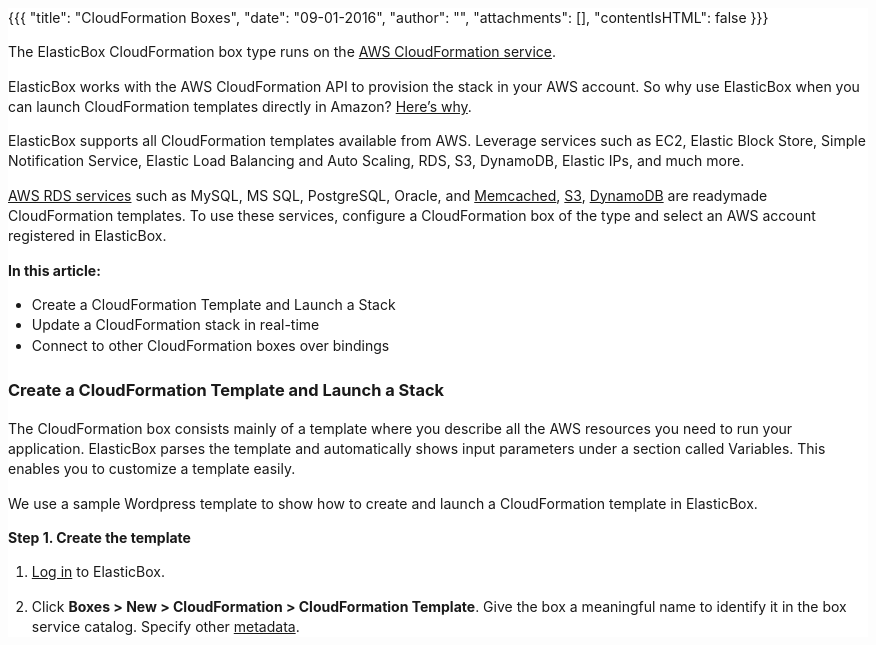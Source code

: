 {{{ "title": "CloudFormation Boxes",
"date": "09-01-2016",
"author": "",
"attachments": [],
"contentIsHTML": false
}}}

The ElasticBox CloudFormation box type runs on the [AWS CloudFormation service](https://docs.aws.amazon.com/AWSCloudFormation/latest/UserGuide/Welcome.html).

ElasticBox works with the AWS CloudFormation API to provision the stack in your AWS account. So why use ElasticBox when you can launch CloudFormation templates directly in Amazon? [Here’s why](//www.ctl.io/knowledge-base/elasticbox/#1).

ElasticBox supports all CloudFormation templates available from AWS. Leverage services such as EC2, Elastic Block Store, Simple Notification Service, Elastic Load Balancing and Auto Scaling, RDS, S3, DynamoDB, Elastic IPs, and much more.

[AWS RDS services](../ElasticBox/using-your-aws-account.md) such as MySQL, MS SQL, PostgreSQL, Oracle, and [Memcached](../ElasticBox/using-your-aws-account.md), [S3](../ElasticBox/using-your-aws-account.md), [DynamoDB](../ElasticBox/using-your-aws-account.md) are readymade CloudFormation templates. To use these services, configure a CloudFormation box of the type and select an AWS account registered in ElasticBox.

**In this article:**

* Create a CloudFormation Template and Launch a Stack
* Update a CloudFormation stack in real-time
* Connect to other CloudFormation boxes over bindings

### Create a CloudFormation Template and Launch a Stack

The CloudFormation box consists mainly of a template where you describe all the AWS resources you need to run your application. ElasticBox parses the template and automatically shows input parameters under a section called Variables. This enables you to customize a template easily.

We use a sample Wordpress template to show how to create and launch a CloudFormation template in ElasticBox.

**Step 1. Create the template**

1. [Log in](https://elasticbox.com/login) to ElasticBox.

2. Click **Boxes > New > CloudFormation > CloudFormation Template**. Give the box a meaningful name to identify it in the box service catalog. Specify other [metadata](../ElasticBox/boxes.md).
